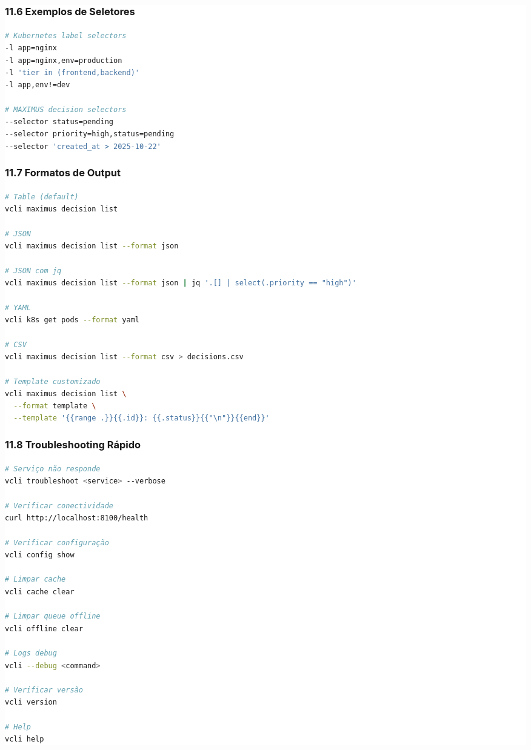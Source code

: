 ### 11.6 Exemplos de Seletores

```bash
# Kubernetes label selectors
-l app=nginx
-l app=nginx,env=production
-l 'tier in (frontend,backend)'
-l app,env!=dev

# MAXIMUS decision selectors
--selector status=pending
--selector priority=high,status=pending
--selector 'created_at > 2025-10-22'
```

### 11.7 Formatos de Output

```bash
# Table (default)
vcli maximus decision list

# JSON
vcli maximus decision list --format json

# JSON com jq
vcli maximus decision list --format json | jq '.[] | select(.priority == "high")'

# YAML
vcli k8s get pods --format yaml

# CSV
vcli maximus decision list --format csv > decisions.csv

# Template customizado
vcli maximus decision list \
  --format template \
  --template '{{range .}}{{.id}}: {{.status}}{{"\n"}}{{end}}'
```

### 11.8 Troubleshooting Rápido

```bash
# Serviço não responde
vcli troubleshoot <service> --verbose

# Verificar conectividade
curl http://localhost:8100/health

# Verificar configuração
vcli config show

# Limpar cache
vcli cache clear

# Limpar queue offline
vcli offline clear

# Logs debug
vcli --debug <command>

# Verificar versão
vcli version

# Help
vcli help
```